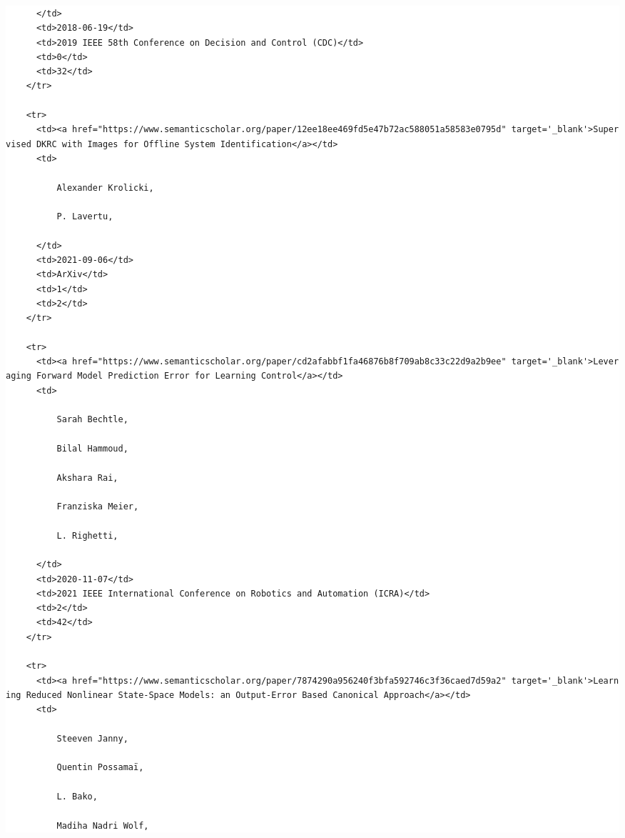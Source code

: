           </td>
          <td>2018-06-19</td>
          <td>2019 IEEE 58th Conference on Decision and Control (CDC)</td>
          <td>0</td>
          <td>32</td>
        </tr>
    
        <tr>
          <td><a href="https://www.semanticscholar.org/paper/12ee18ee469fd5e47b72ac588051a58583e0795d" target='_blank'>Supervised DKRC with Images for Offline System Identification</a></td>
          <td>
            
              Alexander Krolicki,
            
              P. Lavertu,
            
          </td>
          <td>2021-09-06</td>
          <td>ArXiv</td>
          <td>1</td>
          <td>2</td>
        </tr>
    
        <tr>
          <td><a href="https://www.semanticscholar.org/paper/cd2afabbf1fa46876b8f709ab8c33c22d9a2b9ee" target='_blank'>Leveraging Forward Model Prediction Error for Learning Control</a></td>
          <td>
            
              Sarah Bechtle,
            
              Bilal Hammoud,
            
              Akshara Rai,
            
              Franziska Meier,
            
              L. Righetti,
            
          </td>
          <td>2020-11-07</td>
          <td>2021 IEEE International Conference on Robotics and Automation (ICRA)</td>
          <td>2</td>
          <td>42</td>
        </tr>
    
        <tr>
          <td><a href="https://www.semanticscholar.org/paper/7874290a956240f3bfa592746c3f36caed7d59a2" target='_blank'>Learning Reduced Nonlinear State-Space Models: an Output-Error Based Canonical Approach</a></td>
          <td>
            
              Steeven Janny,
            
              Quentin Possamaï,
            
              L. Bako,
            
              Madiha Nadri Wolf,
            